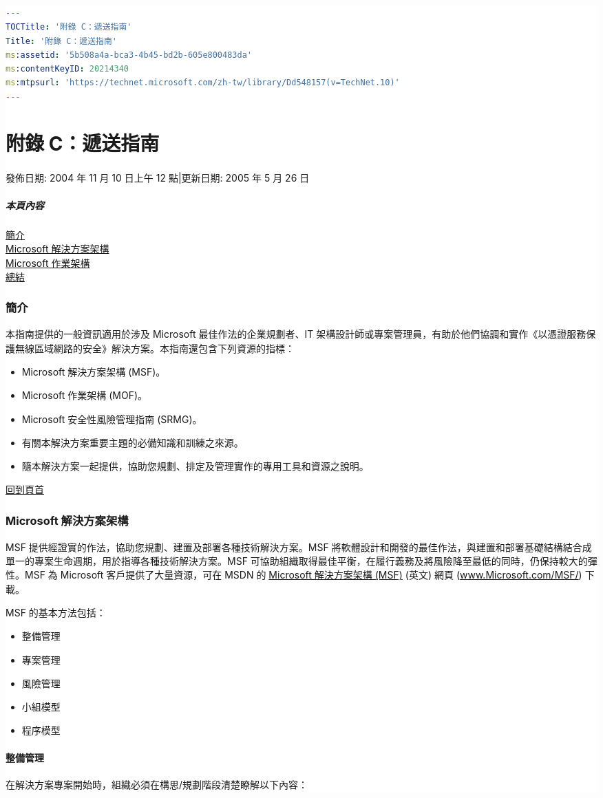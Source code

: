 ```yaml
---
TOCTitle: '附錄 C：遞送指南'
Title: '附錄 C：遞送指南'
ms:assetid: '5b508a4a-bca3-4b45-bd2b-605e800483da'
ms:contentKeyID: 20214340
ms:mtpsurl: 'https://technet.microsoft.com/zh-tw/library/Dd548157(v=TechNet.10)'
---
```


附錄 C：遞送指南
================

發佈日期: 2004 年 11 月 10 日上午 12 點|更新日期: 2005 年 5 月 26 日

##### 本頁內容

[](#edaa)[簡介](#edaa)   
[](#ecaa)[Microsoft 解決方案架構](#ecaa)   
[](#ebaa)[Microsoft 作業架構](#ebaa)   
[](#eaaa)[總結](#eaaa)   

### 簡介

本指南提供的一般資訊適用於涉及 Microsoft 最佳作法的企業規劃者、IT 架構設計師或專案管理員，有助於他們協調和實作《以憑證服務保護無線區域網路的安全》解決方案。本指南還包含下列資源的指標：

-   Microsoft 解決方案架構 (MSF)。

-   Microsoft 作業架構 (MOF)。

-   Microsoft 安全性風險管理指南 (SRMG)。

-   有關本解決方案重要主題的必備知識和訓練之來源。

-   隨本解決方案一起提供，協助您規劃、排定及管理實作的專用工具和資源之說明。

[](#mainsection)[回到頁首](#mainsection)

### Microsoft 解決方案架構

MSF 提供經證實的作法，協助您規劃、建置及部署各種技術解決方案。MSF 將軟體設計和開發的最佳作法，與建置和部署基礎結構結合成單一的專案生命週期，用於指導各種技術解決方案。MSF 可協助組織取得最佳平衡，在履行義務及將風險降至最低的同時，仍保持較大的彈性。MSF 為 Microsoft 客戶提供了大量資源，可在 MSDN 的 [Microsoft 解決方案架構 (MSF)](http://www.microsoft.com/msf/) (英文) 網頁 (www.Microsoft.com/MSF/) 下載。

MSF 的基本方法包括：

-   整備管理

-   專案管理

-   風險管理

-   小組模型

-   程序模型

#### 整備管理

在解決方案專案開始時，組織必須在構思/規劃階段清楚瞭解以下內容：
